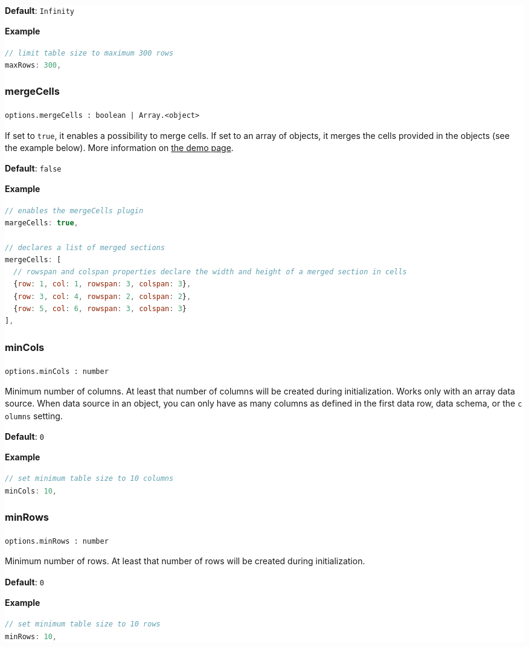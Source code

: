 **Default**: <code>Infinity</code>  

**Example**  
```js
// limit table size to maximum 300 rows
maxRows: 300,
```

### mergeCells
`options.mergeCells : boolean | Array.<object>`

If set to `true`, it enables a possibility to merge cells. If set to an array of objects, it merges the cells provided
in the objects (see the example below). More information on [the demo page](https://docs.handsontable.com/demo-merge-cells.html).

**Default**: <code>false</code>  

**Example**  
```js
// enables the mergeCells plugin
margeCells: true,

// declares a list of merged sections
mergeCells: [
  // rowspan and colspan properties declare the width and height of a merged section in cells
  {row: 1, col: 1, rowspan: 3, colspan: 3},
  {row: 3, col: 4, rowspan: 2, colspan: 2},
  {row: 5, col: 6, rowspan: 3, colspan: 3}
],
```

### minCols
`options.minCols : number`

Minimum number of columns. At least that number of columns will be created during initialization.
Works only with an array data source. When data source in an object, you can only have as many columns
as defined in the first data row, data schema, or the `columns` setting.

**Default**: <code>0</code>  

**Example**  
```js
// set minimum table size to 10 columns
minCols: 10,
```

### minRows
`options.minRows : number`

Minimum number of rows. At least that number of rows will be created during initialization.

**Default**: <code>0</code>  

**Example**  
```js
// set minimum table size to 10 rows
minRows: 10,
```
